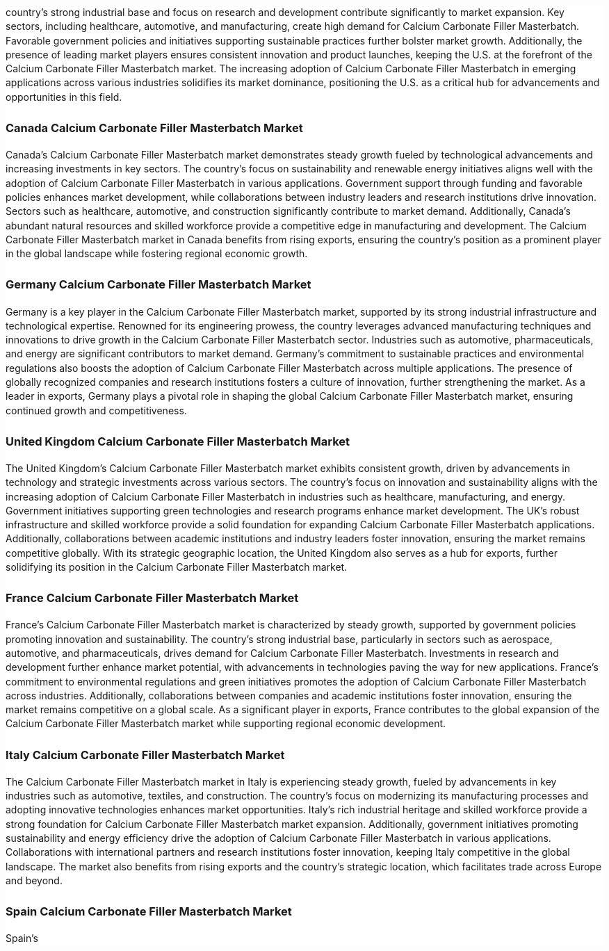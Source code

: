 country&rsquo;s strong industrial base and focus on research and development contribute significantly to market expansion. Key sectors, including healthcare, automotive, and manufacturing, create high demand for Calcium Carbonate Filler Masterbatch. Favorable government policies and initiatives supporting sustainable practices further bolster market growth. Additionally, the presence of leading market players ensures consistent innovation and product launches, keeping the U.S. at the forefront of the Calcium Carbonate Filler Masterbatch market. The increasing adoption of Calcium Carbonate Filler Masterbatch in emerging applications across various industries solidifies its market dominance, positioning the U.S. as a critical hub for advancements and opportunities in this field.</p><h3>Canada Calcium Carbonate Filler Masterbatch Market</h3><p>Canada&rsquo;s Calcium Carbonate Filler Masterbatch market demonstrates steady growth fueled by technological advancements and increasing investments in key sectors. The country&rsquo;s focus on sustainability and renewable energy initiatives aligns well with the adoption of Calcium Carbonate Filler Masterbatch in various applications. Government support through funding and favorable policies enhances market development, while collaborations between industry leaders and research institutions drive innovation. Sectors such as healthcare, automotive, and construction significantly contribute to market demand. Additionally, Canada&rsquo;s abundant natural resources and skilled workforce provide a competitive edge in manufacturing and development. The Calcium Carbonate Filler Masterbatch market in Canada benefits from rising exports, ensuring the country&rsquo;s position as a prominent player in the global landscape while fostering regional economic growth.</p><h3>Germany Calcium Carbonate Filler Masterbatch Market</h3><p>Germany is a key player in the Calcium Carbonate Filler Masterbatch market, supported by its strong industrial infrastructure and technological expertise. Renowned for its engineering prowess, the country leverages advanced manufacturing techniques and innovations to drive growth in the Calcium Carbonate Filler Masterbatch sector. Industries such as automotive, pharmaceuticals, and energy are significant contributors to market demand. Germany&rsquo;s commitment to sustainable practices and environmental regulations also boosts the adoption of Calcium Carbonate Filler Masterbatch across multiple applications. The presence of globally recognized companies and research institutions fosters a culture of innovation, further strengthening the market. As a leader in exports, Germany plays a pivotal role in shaping the global Calcium Carbonate Filler Masterbatch market, ensuring continued growth and competitiveness.</p><h3>United Kingdom Calcium Carbonate Filler Masterbatch Market</h3><p>The United Kingdom&rsquo;s Calcium Carbonate Filler Masterbatch market exhibits consistent growth, driven by advancements in technology and strategic investments across various sectors. The country&rsquo;s focus on innovation and sustainability aligns with the increasing adoption of Calcium Carbonate Filler Masterbatch in industries such as healthcare, manufacturing, and energy. Government initiatives supporting green technologies and research programs enhance market development. The UK&rsquo;s robust infrastructure and skilled workforce provide a solid foundation for expanding Calcium Carbonate Filler Masterbatch applications. Additionally, collaborations between academic institutions and industry leaders foster innovation, ensuring the market remains competitive globally. With its strategic geographic location, the United Kingdom also serves as a hub for exports, further solidifying its position in the Calcium Carbonate Filler Masterbatch market.</p><h3>France Calcium Carbonate Filler Masterbatch Market</h3><p>France&rsquo;s Calcium Carbonate Filler Masterbatch market is characterized by steady growth, supported by government policies promoting innovation and sustainability. The country&rsquo;s strong industrial base, particularly in sectors such as aerospace, automotive, and pharmaceuticals, drives demand for Calcium Carbonate Filler Masterbatch. Investments in research and development further enhance market potential, with advancements in technologies paving the way for new applications. France&rsquo;s commitment to environmental regulations and green initiatives promotes the adoption of Calcium Carbonate Filler Masterbatch across industries. Additionally, collaborations between companies and academic institutions foster innovation, ensuring the market remains competitive on a global scale. As a significant player in exports, France contributes to the global expansion of the Calcium Carbonate Filler Masterbatch market while supporting regional economic development.</p><h3>Italy Calcium Carbonate Filler Masterbatch Market</h3><p>The Calcium Carbonate Filler Masterbatch market in Italy is experiencing steady growth, fueled by advancements in key industries such as automotive, textiles, and construction. The country&rsquo;s focus on modernizing its manufacturing processes and adopting innovative technologies enhances market opportunities. Italy&rsquo;s rich industrial heritage and skilled workforce provide a strong foundation for Calcium Carbonate Filler Masterbatch market expansion. Additionally, government initiatives promoting sustainability and energy efficiency drive the adoption of Calcium Carbonate Filler Masterbatch in various applications. Collaborations with international partners and research institutions foster innovation, keeping Italy competitive in the global landscape. The market also benefits from rising exports and the country&rsquo;s strategic location, which facilitates trade across Europe and beyond.</p><h3>Spain Calcium Carbonate Filler Masterbatch Market</h3><p>Spain&rsquo;s
